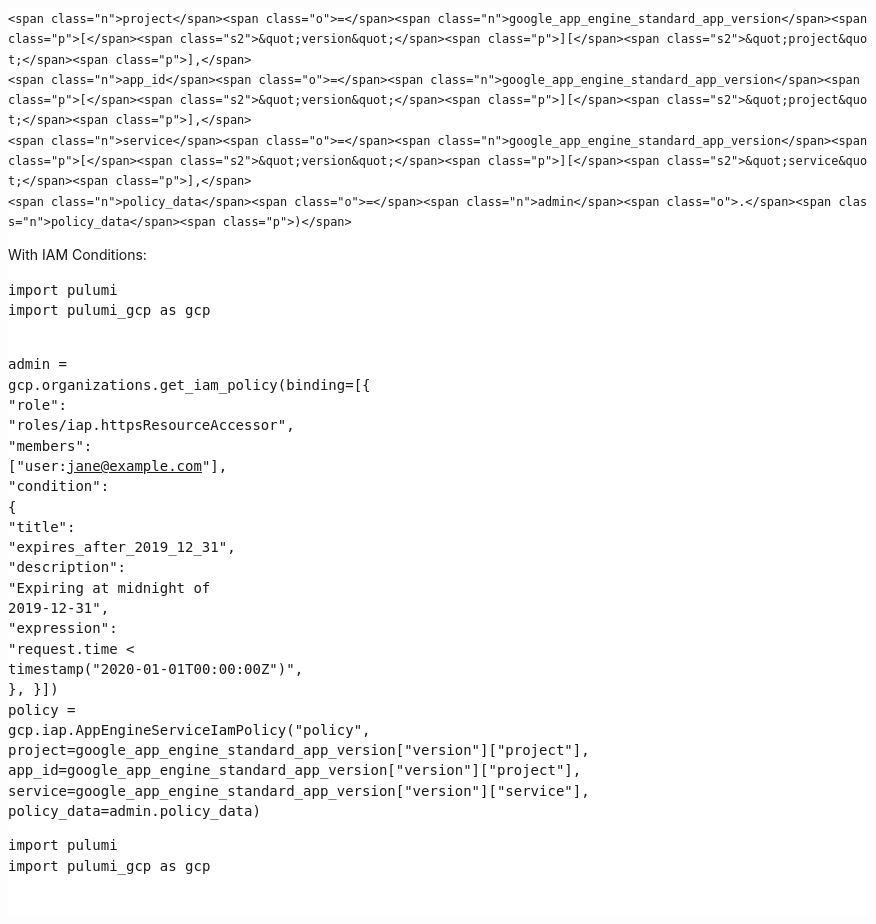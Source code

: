     <span class="n">project</span><span class="o">=</span><span class="n">google_app_engine_standard_app_version</span><span class="p">[</span><span class="s2">&quot;version&quot;</span><span class="p">][</span><span class="s2">&quot;project&quot;</span><span class="p">],</span>
    <span class="n">app_id</span><span class="o">=</span><span class="n">google_app_engine_standard_app_version</span><span class="p">[</span><span class="s2">&quot;version&quot;</span><span class="p">][</span><span class="s2">&quot;project&quot;</span><span class="p">],</span>
    <span class="n">service</span><span class="o">=</span><span class="n">google_app_engine_standard_app_version</span><span class="p">[</span><span class="s2">&quot;version&quot;</span><span class="p">][</span><span class="s2">&quot;service&quot;</span><span class="p">],</span>
    <span class="n">policy_data</span><span class="o">=</span><span class="n">admin</span><span class="o">.</span><span class="n">policy_data</span><span class="p">)</span>
</pre></div>
</div>
<p>With IAM Conditions:</p>
<div class="highlight-python notranslate"><div class="highlight"><pre><span></span><span class="kn">import</span> <span class="nn">pulumi</span>
<span class="kn">import</span> <span class="nn">pulumi_gcp</span> <span class="k">as</span> <span class="nn">gcp</span>

<span class="n">admin</span> <span class="o">=</span> <span class="n">gcp</span><span class="o">.</span><span class="n">organizations</span><span class="o">.</span><span class="n">get_iam_policy</span><span class="p">(</span><span class="n">binding</span><span class="o">=</span><span class="p">[{</span>
    <span class="s2">&quot;role&quot;</span><span class="p">:</span> <span class="s2">&quot;roles/iap.httpsResourceAccessor&quot;</span><span class="p">,</span>
    <span class="s2">&quot;members&quot;</span><span class="p">:</span> <span class="p">[</span><span class="s2">&quot;user:jane@example.com&quot;</span><span class="p">],</span>
    <span class="s2">&quot;condition&quot;</span><span class="p">:</span> <span class="p">{</span>
        <span class="s2">&quot;title&quot;</span><span class="p">:</span> <span class="s2">&quot;expires_after_2019_12_31&quot;</span><span class="p">,</span>
        <span class="s2">&quot;description&quot;</span><span class="p">:</span> <span class="s2">&quot;Expiring at midnight of 2019-12-31&quot;</span><span class="p">,</span>
        <span class="s2">&quot;expression&quot;</span><span class="p">:</span> <span class="s2">&quot;request.time &lt; timestamp(&quot;</span><span class="mi">2020</span><span class="o">-</span><span class="mi">01</span><span class="o">-</span><span class="mi">01</span><span class="n">T00</span><span class="p">:</span><span class="mi">00</span><span class="p">:</span><span class="mi">00</span><span class="n">Z</span><span class="s2">&quot;)&quot;</span><span class="p">,</span>
    <span class="p">},</span>
<span class="p">}])</span>
<span class="n">policy</span> <span class="o">=</span> <span class="n">gcp</span><span class="o">.</span><span class="n">iap</span><span class="o">.</span><span class="n">AppEngineServiceIamPolicy</span><span class="p">(</span><span class="s2">&quot;policy&quot;</span><span class="p">,</span>
    <span class="n">project</span><span class="o">=</span><span class="n">google_app_engine_standard_app_version</span><span class="p">[</span><span class="s2">&quot;version&quot;</span><span class="p">][</span><span class="s2">&quot;project&quot;</span><span class="p">],</span>
    <span class="n">app_id</span><span class="o">=</span><span class="n">google_app_engine_standard_app_version</span><span class="p">[</span><span class="s2">&quot;version&quot;</span><span class="p">][</span><span class="s2">&quot;project&quot;</span><span class="p">],</span>
    <span class="n">service</span><span class="o">=</span><span class="n">google_app_engine_standard_app_version</span><span class="p">[</span><span class="s2">&quot;version&quot;</span><span class="p">][</span><span class="s2">&quot;service&quot;</span><span class="p">],</span>
    <span class="n">policy_data</span><span class="o">=</span><span class="n">admin</span><span class="o">.</span><span class="n">policy_data</span><span class="p">)</span>
</pre></div>
</div>
<div class="highlight-python notranslate"><div class="highlight"><pre><span></span><span class="kn">import</span> <span class="nn">pulumi</span>
<span class="kn">import</span> <span class="nn">pulumi_gcp</span> <span class="k">as</span> <span class="nn">gcp</span>
